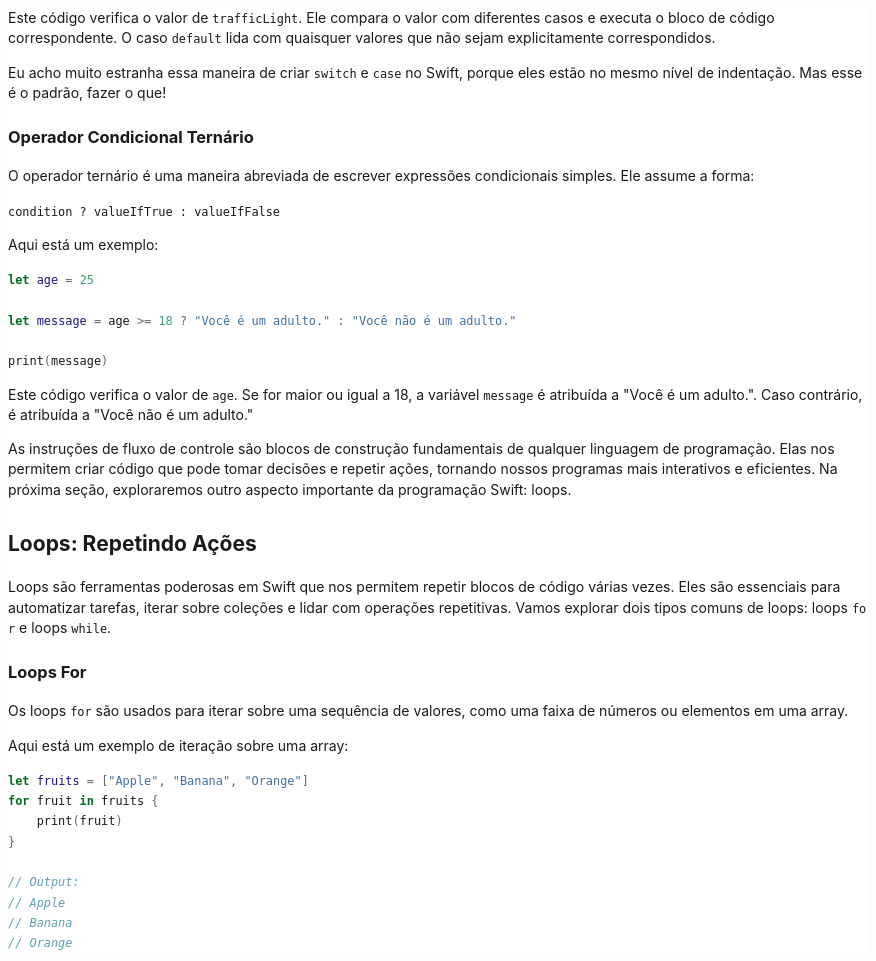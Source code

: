 Este código verifica o valor de `trafficLight`. Ele compara o valor com diferentes casos e executa o bloco de código correspondente. O caso `default` lida com quaisquer valores que não sejam explicitamente correspondidos.

Eu acho muito estranha essa maneira de criar `switch` e `case` no Swift, porque eles estão no mesmo nível de indentação. Mas esse é o padrão, fazer o que!

### Operador Condicional Ternário

O operador ternário é uma maneira abreviada de escrever expressões condicionais simples. Ele assume a forma:

```
condition ? valueIfTrue : valueIfFalse
```

Aqui está um exemplo:

```swift
let age = 25

let message = age >= 18 ? "Você é um adulto." : "Você não é um adulto."

print(message)
```

Este código verifica o valor de `age`. Se for maior ou igual a 18, a variável `message` é atribuída a "Você é um adulto.". Caso contrário, é atribuída a "Você não é um adulto."

As instruções de fluxo de controle são blocos de construção fundamentais de qualquer linguagem de programação. Elas nos permitem criar código que pode tomar decisões e repetir ações, tornando nossos programas mais interativos e eficientes. Na próxima seção, exploraremos outro aspecto importante da programação Swift: loops.

## Loops: Repetindo Ações

Loops são ferramentas poderosas em Swift que nos permitem repetir blocos de código várias vezes. Eles são essenciais para automatizar tarefas, iterar sobre coleções e lidar com operações repetitivas. Vamos explorar dois tipos comuns de loops: loops `for` e loops `while`.

### Loops For

Os loops `for` são usados para iterar sobre uma sequência de valores, como uma faixa de números ou elementos em uma array.

Aqui está um exemplo de iteração sobre uma array:

```swift
let fruits = ["Apple", "Banana", "Orange"]
for fruit in fruits {
    print(fruit)
}

// Output:
// Apple
// Banana
// Orange
```
